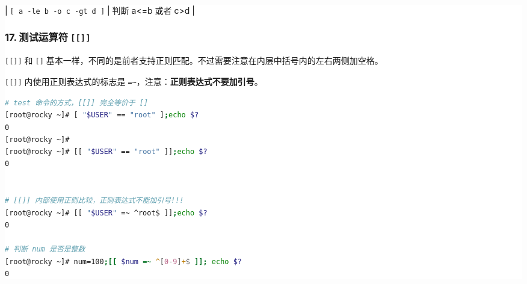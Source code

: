 | `[ a -le b -o c -gt d ]` | 判断 a<=b 或者 c>d |



### 17. 测试运算符 `[[]]`

`[[]]` 和 `[]` 基本一样，不同的是前者支持正则匹配。不过需要注意在内层中括号内的左右两侧加空格。

`[[]]` 内使用正则表达式的标志是 `=~`，注意：**正则表达式不要加引号**。

~~~bash
# test 命令的方式，[[]] 完全等价于 []
[root@rocky ~]# [ "$USER" == "root" ];echo $?
0
[root@rocky ~]#
[root@rocky ~]# [[ "$USER" == "root" ]];echo $?
0


# [[]] 内部使用正则比较，正则表达式不能加引号!!!
[root@rocky ~]# [[ "$USER" =~ ^root$ ]];echo $?
0

# 判断 num 是否是整数
[root@rocky ~]# num=100;[[ $num =~ ^[0-9]+$ ]]; echo $?
0
~~~



